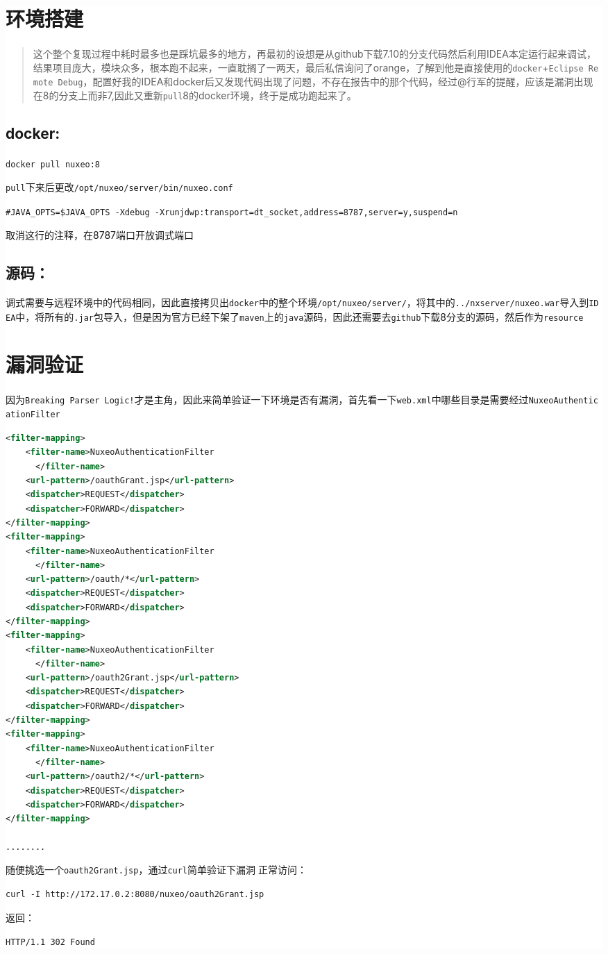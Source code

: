 # 环境搭建

> 这个整个复现过程中耗时最多也是踩坑最多的地方，再最初的设想是从github下载7.10的分支代码然后利用IDEA本定运行起来调试，结果项目庞大，模块众多，根本跑不起来，一直耽搁了一两天，最后私信询问了orange，了解到他是直接使用的`docker`+`Eclipse Remote Debug`，配置好我的IDEA和docker后又发现代码出现了问题，不存在报告中的那个代码，经过@行军的提醒，应该是漏洞出现在8的分支上而非7,因此又重新`pull`8的docker环境，终于是成功跑起来了。

## docker:
```
docker pull nuxeo:8
```
`pull`下来后更改`/opt/nuxeo/server/bin/nuxeo.conf`
```
#JAVA_OPTS=$JAVA_OPTS -Xdebug -Xrunjdwp:transport=dt_socket,address=8787,server=y,suspend=n
```
取消这行的注释，在8787端口开放调式端口

## 源码：
调式需要与远程环境中的代码相同，因此直接拷贝出`docker`中的整个环境`/opt/nuxeo/server/`，将其中的`../nxserver/nuxeo.war`导入到`IDEA`中，将所有的`.jar`包导入，但是因为官方已经下架了`maven`上的`java`源码，因此还需要去`github`下载8分支的源码，然后作为`resource`

# 漏洞验证
因为`Breaking Parser Logic!`才是主角，因此来简单验证一下环境是否有漏洞，首先看一下`web.xml`中哪些目录是需要经过`NuxeoAuthenticationFilter`
```xml
<filter-mapping>
    <filter-name>NuxeoAuthenticationFilter
      </filter-name>
    <url-pattern>/oauthGrant.jsp</url-pattern>
    <dispatcher>REQUEST</dispatcher>
    <dispatcher>FORWARD</dispatcher>
</filter-mapping>
<filter-mapping>
    <filter-name>NuxeoAuthenticationFilter
      </filter-name>
    <url-pattern>/oauth/*</url-pattern>
    <dispatcher>REQUEST</dispatcher>
    <dispatcher>FORWARD</dispatcher>
</filter-mapping>
<filter-mapping>
    <filter-name>NuxeoAuthenticationFilter
      </filter-name>
    <url-pattern>/oauth2Grant.jsp</url-pattern>
    <dispatcher>REQUEST</dispatcher>
    <dispatcher>FORWARD</dispatcher>
</filter-mapping>
<filter-mapping>
    <filter-name>NuxeoAuthenticationFilter
      </filter-name>
    <url-pattern>/oauth2/*</url-pattern>
    <dispatcher>REQUEST</dispatcher>
    <dispatcher>FORWARD</dispatcher>
</filter-mapping>

........
```
随便挑选一个`oauth2Grant.jsp`，通过`curl`简单验证下漏洞
正常访问：
```
curl -I http://172.17.0.2:8080/nuxeo/oauth2Grant.jsp
```
返回：
```
HTTP/1.1 302 Found
```